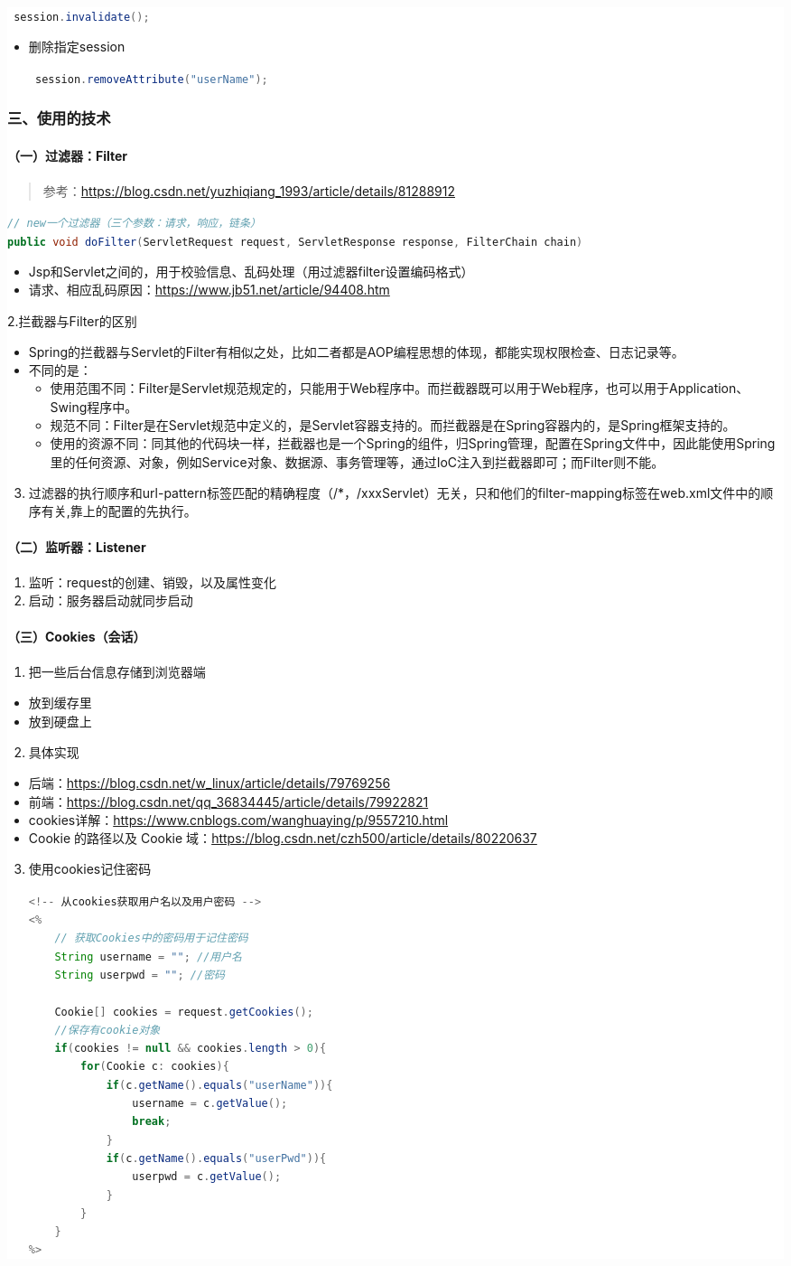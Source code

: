   ```java
   session.invalidate();
  ```
- 删除指定session
  ```java
   session.removeAttribute("userName");
  ```


### 三、使用的技术
#### （一）过滤器：Filter
> 参考：https://blog.csdn.net/yuzhiqiang_1993/article/details/81288912

```java
// new一个过滤器（三个参数：请求，响应，链条）
public void doFilter(ServletRequest request, ServletResponse response, FilterChain chain)
```
-  Jsp和Servlet之间的，用于校验信息、乱码处理（用过滤器filter设置编码格式）
- 请求、相应乱码原因：https://www.jb51.net/article/94408.htm

2.拦截器与Filter的区别
- Spring的拦截器与Servlet的Filter有相似之处，比如二者都是AOP编程思想的体现，都能实现权限检查、日志记录等。
- 不同的是：
  + 使用范围不同：Filter是Servlet规范规定的，只能用于Web程序中。而拦截器既可以用于Web程序，也可以用于Application、Swing程序中。
  + 规范不同：Filter是在Servlet规范中定义的，是Servlet容器支持的。而拦截器是在Spring容器内的，是Spring框架支持的。
  + 使用的资源不同：同其他的代码块一样，拦截器也是一个Spring的组件，归Spring管理，配置在Spring文件中，因此能使用Spring里的任何资源、对象，例如Service对象、数据源、事务管理等，通过IoC注入到拦截器即可；而Filter则不能。

3. 过滤器的执行顺序和url-pattern标签匹配的精确程度（/*，/xxxServlet）无关，只和他们的filter-mapping标签在web.xml文件中的顺序有关,靠上的配置的先执行。

#### （二）监听器：Listener
1. 监听：request的创建、销毁，以及属性变化
2. 启动：服务器启动就同步启动

#### （三）Cookies（会话）
1. 把一些后台信息存储到浏览器端
- 放到缓存里
- 放到硬盘上
2. 具体实现
- 后端：https://blog.csdn.net/w_linux/article/details/79769256
- 前端：https://blog.csdn.net/qq_36834445/article/details/79922821
- cookies详解：https://www.cnblogs.com/wanghuaying/p/9557210.html
- Cookie 的路径以及 Cookie 域：https://blog.csdn.net/czh500/article/details/80220637
3. 使用cookies记住密码
    ```java
    <!-- 从cookies获取用户名以及用户密码 -->
    <%
        // 获取Cookies中的密码用于记住密码
        String username = ""; //用户名
        String userpwd = ""; //密码

        Cookie[] cookies = request.getCookies();
        //保存有cookie对象
        if(cookies != null && cookies.length > 0){
            for(Cookie c: cookies){
                if(c.getName().equals("userName")){
                    username = c.getValue();
                    break;
                }
                if(c.getName().equals("userPwd")){
                    userpwd = c.getValue();
                }
            }
        }
    %>
